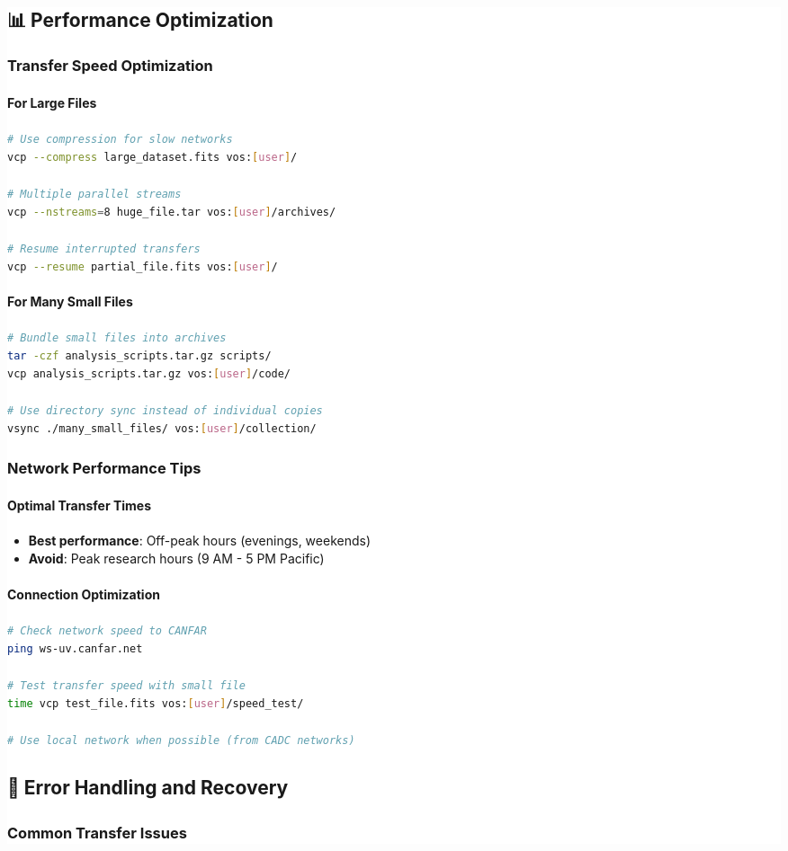 ```bash
```

## 📊 Performance Optimization

### Transfer Speed Optimization

#### For Large Files

```bash
# Use compression for slow networks
vcp --compress large_dataset.fits vos:[user]/

# Multiple parallel streams
vcp --nstreams=8 huge_file.tar vos:[user]/archives/

# Resume interrupted transfers
vcp --resume partial_file.fits vos:[user]/
```

#### For Many Small Files

```bash
# Bundle small files into archives
tar -czf analysis_scripts.tar.gz scripts/
vcp analysis_scripts.tar.gz vos:[user]/code/

# Use directory sync instead of individual copies
vsync ./many_small_files/ vos:[user]/collection/
```

### Network Performance Tips

#### Optimal Transfer Times

- **Best performance**: Off-peak hours (evenings, weekends)
- **Avoid**: Peak research hours (9 AM - 5 PM Pacific)

#### Connection Optimization

```bash
# Check network speed to CANFAR
ping ws-uv.canfar.net

# Test transfer speed with small file
time vcp test_file.fits vos:[user]/speed_test/

# Use local network when possible (from CADC networks)
```

## 🚨 Error Handling and Recovery

### Common Transfer Issues
